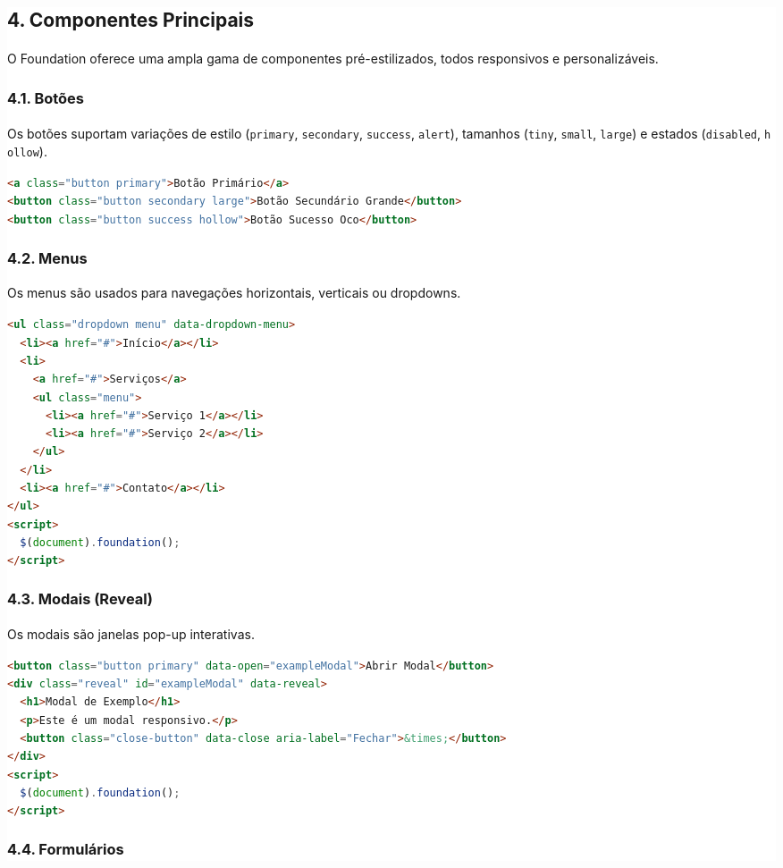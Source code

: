 ## **4. Componentes Principais**

O Foundation oferece uma ampla gama de componentes pré-estilizados, todos responsivos e personalizáveis.

### **4.1. Botões**

Os botões suportam variações de estilo (`primary`, `secondary`, `success`, `alert`), tamanhos (`tiny`, `small`, `large`) e estados (`disabled`, `hollow`).

```html
<a class="button primary">Botão Primário</a>
<button class="button secondary large">Botão Secundário Grande</button>
<button class="button success hollow">Botão Sucesso Oco</button>
```

### **4.2. Menus**

Os menus são usados para navegações horizontais, verticais ou dropdowns.

```html
<ul class="dropdown menu" data-dropdown-menu>
  <li><a href="#">Início</a></li>
  <li>
    <a href="#">Serviços</a>
    <ul class="menu">
      <li><a href="#">Serviço 1</a></li>
      <li><a href="#">Serviço 2</a></li>
    </ul>
  </li>
  <li><a href="#">Contato</a></li>
</ul>
<script>
  $(document).foundation();
</script>
```

### **4.3. Modais (Reveal)**

Os modais são janelas pop-up interativas.

```html
<button class="button primary" data-open="exampleModal">Abrir Modal</button>
<div class="reveal" id="exampleModal" data-reveal>
  <h1>Modal de Exemplo</h1>
  <p>Este é um modal responsivo.</p>
  <button class="close-button" data-close aria-label="Fechar">&times;</button>
</div>
<script>
  $(document).foundation();
</script>
```

### **4.4. Formulários**
